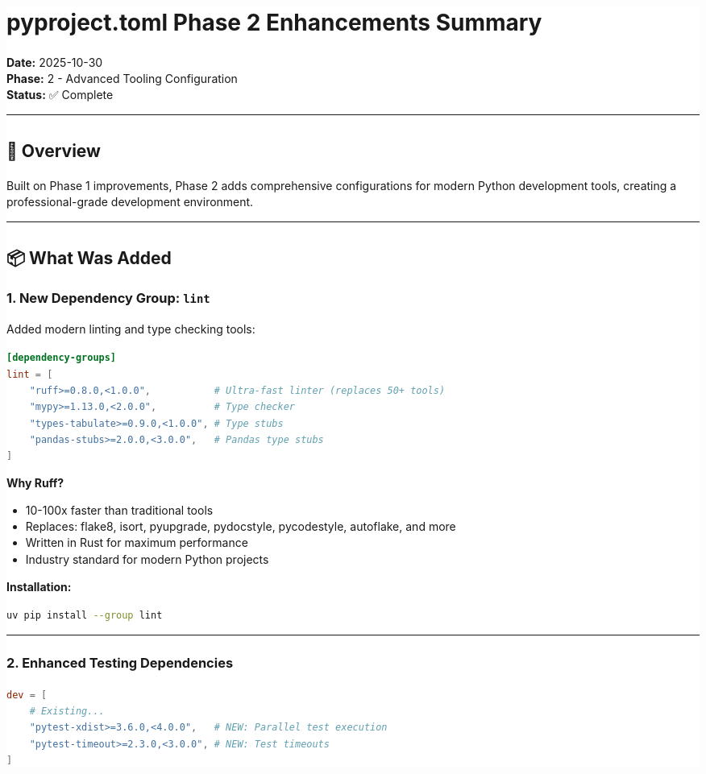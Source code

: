 # pyproject.toml Phase 2 Enhancements Summary

**Date:** 2025-10-30  
**Phase:** 2 - Advanced Tooling Configuration  
**Status:** ✅ Complete

---

## 🎯 Overview

Built on Phase 1 improvements, Phase 2 adds comprehensive configurations for modern Python development tools, creating a professional-grade development environment.

---

## 📦 What Was Added

### 1. **New Dependency Group: `lint`**

Added modern linting and type checking tools:

```toml
[dependency-groups]
lint = [
    "ruff>=0.8.0,<1.0.0",           # Ultra-fast linter (replaces 50+ tools)
    "mypy>=1.13.0,<2.0.0",          # Type checker
    "types-tabulate>=0.9.0,<1.0.0", # Type stubs
    "pandas-stubs>=2.0.0,<3.0.0",   # Pandas type stubs
]
```

**Why Ruff?**
- 10-100x faster than traditional tools
- Replaces: flake8, isort, pyupgrade, pydocstyle, pycodestyle, autoflake, and more
- Written in Rust for maximum performance
- Industry standard for modern Python projects

**Installation:**
```bash
uv pip install --group lint
```

---

### 2. **Enhanced Testing Dependencies**

```toml
dev = [
    # Existing...
    "pytest-xdist>=3.6.0,<4.0.0",   # NEW: Parallel test execution
    "pytest-timeout>=2.3.0,<3.0.0", # NEW: Test timeouts
]
```
